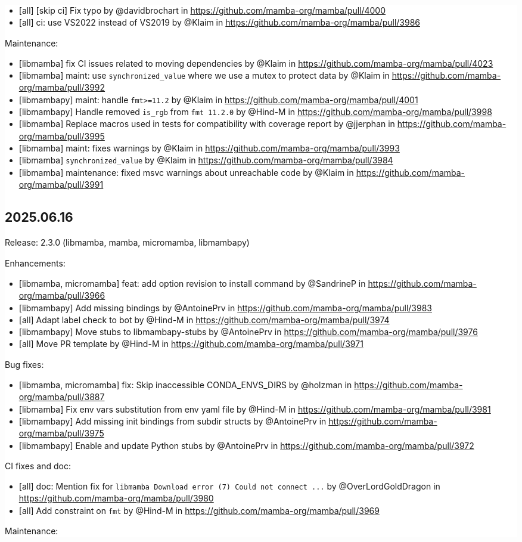 - [all] [skip ci] Fix typo by @davidbrochart in <https://github.com/mamba-org/mamba/pull/4000>
- [all] ci: use VS2022 instead of VS2019 by @Klaim in <https://github.com/mamba-org/mamba/pull/3986>

Maintenance:

- [libmamba] fix CI issues related to moving dependencies by @Klaim in <https://github.com/mamba-org/mamba/pull/4023>
- [libmamba] maint: use `synchronized_value` where we use a mutex to protect data by @Klaim in <https://github.com/mamba-org/mamba/pull/3992>
- [libmambapy] maint: handle `fmt>=11.2` by @Klaim in <https://github.com/mamba-org/mamba/pull/4001>
- [libmambapy] Handle removed `is_rgb` from `fmt 11.2.0` by @Hind-M in <https://github.com/mamba-org/mamba/pull/3998>
- [libmamba] Replace macros used in tests for compatibility with coverage report by @jjerphan in <https://github.com/mamba-org/mamba/pull/3995>
- [libmamba] maint: fixes warnings by @Klaim in <https://github.com/mamba-org/mamba/pull/3993>
- [libmamba] `synchronized_value` by @Klaim in <https://github.com/mamba-org/mamba/pull/3984>
- [libmamba] maintenance: fixed msvc warnings about unreachable code by @Klaim in <https://github.com/mamba-org/mamba/pull/3991>

## 2025.06.16

Release: 2.3.0 (libmamba, mamba, micromamba, libmambapy)

Enhancements:

- [libmamba, micromamba] feat: add option revision to install command by @SandrineP in <https://github.com/mamba-org/mamba/pull/3966>
- [libmambapy] Add missing bindings by @AntoinePrv in <https://github.com/mamba-org/mamba/pull/3983>
- [all] Adapt label check to bot by @Hind-M in <https://github.com/mamba-org/mamba/pull/3974>
- [libmambapy] Move stubs to libmambapy-stubs by @AntoinePrv in <https://github.com/mamba-org/mamba/pull/3976>
- [all] Move PR template by @Hind-M in <https://github.com/mamba-org/mamba/pull/3971>

Bug fixes:

- [libmamba, micromamba] fix: Skip inaccessible CONDA_ENVS_DIRS by @holzman in <https://github.com/mamba-org/mamba/pull/3887>
- [libmamba] Fix env vars substitution from env yaml file by @Hind-M in <https://github.com/mamba-org/mamba/pull/3981>
- [libmambapy] Add missing init bindings from subdir structs by @AntoinePrv in <https://github.com/mamba-org/mamba/pull/3975>
- [libmambapy] Enable and update Python stubs by @AntoinePrv in <https://github.com/mamba-org/mamba/pull/3972>

CI fixes and doc:

- [all] doc: Mention fix for `libmamba Download error (7) Could not connect ...` by @OverLordGoldDragon in <https://github.com/mamba-org/mamba/pull/3980>
- [all] Add constraint on `fmt` by @Hind-M in <https://github.com/mamba-org/mamba/pull/3969>

Maintenance:

